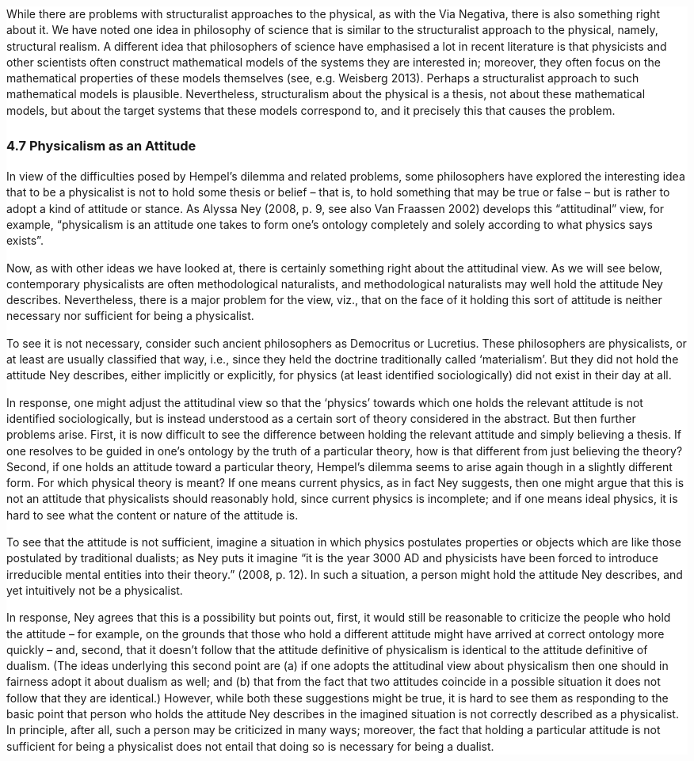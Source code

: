 While there are problems with structuralist approaches to the physical, as with the Via Negativa, there is also something right about it. We have noted one idea in philosophy of science that is similar to the structuralist approach to the physical, namely, structural realism. A different idea that philosophers of science have emphasised a lot in recent literature is that physicists and other scientists often construct mathematical models of the systems they are interested in; moreover, they often focus on the mathematical properties of these models themselves (see, e.g. Weisberg 2013). Perhaps a structuralist approach to such mathematical models is plausible. Nevertheless, structuralism about the physical is a thesis, not about these mathematical models, but about the target systems that these models correspond to, and it precisely this that causes the problem.

### 4.7 Physicalism as an Attitude

In view of the difficulties posed by Hempel’s dilemma and related problems, some philosophers have explored the interesting idea that to be a physicalist is not to hold some thesis or belief – that is, to hold something that may be true or false – but is rather to adopt a kind of attitude or stance. As Alyssa Ney (2008, p. 9, see also Van Fraassen 2002) develops this “attitudinal” view, for example, “physicalism is an attitude one takes to form one’s ontology completely and solely according to what physics says exists”.

Now, as with other ideas we have looked at, there is certainly something right about the attitudinal view. As we will see below, contemporary physicalists are often methodological naturalists, and methodological naturalists may well hold the attitude Ney describes. Nevertheless, there is a major problem for the view, viz., that on the face of it holding this sort of attitude is neither necessary nor sufficient for being a physicalist.

To see it is not necessary, consider such ancient philosophers as Democritus or Lucretius. These philosophers are physicalists, or at least are usually classified that way, i.e., since they held the doctrine traditionally called ‘materialism’. But they did not hold the attitude Ney describes, either implicitly or explicitly, for physics (at least identified sociologically) did not exist in their day at all.

In response, one might adjust the attitudinal view so that the ‘physics’ towards which one holds the relevant attitude is not identified sociologically, but is instead understood as a certain sort of theory considered in the abstract. But then further problems arise. First, it is now difficult to see the difference between holding the relevant attitude and simply believing a thesis. If one resolves to be guided in one’s ontology by the truth of a particular theory, how is that different from just believing the theory? Second, if one holds an attitude toward a particular theory, Hempel’s dilemma seems to arise again though in a slightly different form. For which physical theory is meant? If one means current physics, as in fact Ney suggests, then one might argue that this is not an attitude that physicalists should reasonably hold, since current physics is incomplete; and if one means ideal physics, it is hard to see what the content or nature of the attitude is.

To see that the attitude is not sufficient, imagine a situation in which physics postulates properties or objects which are like those postulated by traditional dualists; as Ney puts it imagine “it is the year 3000 AD and physicists have been forced to introduce irreducible mental entities into their theory.” (2008, p. 12). In such a situation, a person might hold the attitude Ney describes, and yet intuitively not be a physicalist.

In response, Ney agrees that this is a possibility but points out, first, it would still be reasonable to criticize the people who hold the attitude – for example, on the grounds that those who hold a different attitude might have arrived at correct ontology more quickly – and, second, that it doesn’t follow that the attitude definitive of physicalism is identical to the attitude definitive of dualism. (The ideas underlying this second point are (a) if one adopts the attitudinal view about physicalism then one should in fairness adopt it about dualism as well; and (b) that from the fact that two attitudes coincide in a possible situation it does not follow that they are identical.) However, while both these suggestions might be true, it is hard to see them as responding to the basic point that person who holds the attitude Ney describes in the imagined situation is not correctly described as a physicalist. In principle, after all, such a person may be criticized in many ways; moreover, the fact that holding a particular attitude is not sufficient for being a physicalist does not entail that doing so is necessary for being a dualist.
